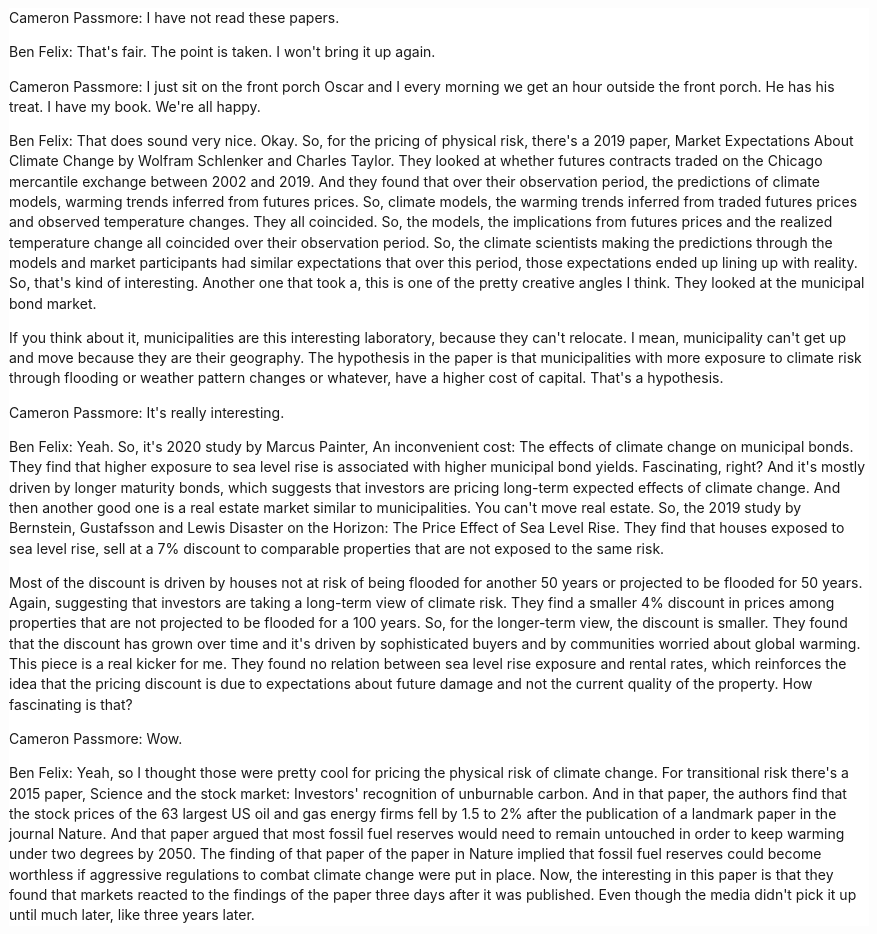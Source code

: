 Cameron Passmore: I have not read these papers.

Ben Felix: That's fair. The point is taken. I won't bring it up again.

Cameron Passmore: I just sit on the front porch Oscar and I every morning we get an hour outside the front porch. He has his treat. I have my book. We're all happy.

Ben Felix: That does sound very nice. Okay. So, for the pricing of physical risk, there's a 2019 paper, Market Expectations About Climate Change by Wolfram Schlenker and Charles Taylor. They looked at whether futures contracts traded on the Chicago mercantile exchange between 2002 and 2019. And they found that over their observation period, the predictions of climate models, warming trends inferred from futures prices. So, climate models, the warming trends inferred from traded futures prices and observed temperature changes. They all coincided. So, the models, the implications from futures prices and the realized temperature change all coincided over their observation period. So, the climate scientists making the predictions through the models and market participants had similar expectations that over this period, those expectations ended up lining up with reality. So, that's kind of interesting. Another one that took a, this is one of the pretty creative angles I think. They looked at the municipal bond market.

If you think about it, municipalities are this interesting laboratory, because they can't relocate. I mean, municipality can't get up and move because they are their geography. The hypothesis in the paper is that municipalities with more exposure to climate risk through flooding or weather pattern changes or whatever, have a higher cost of capital. That's a hypothesis.

Cameron Passmore: It's really interesting.

Ben Felix: Yeah. So, it's 2020 study by Marcus Painter, An inconvenient cost: The effects of climate change on municipal bonds. They find that higher exposure to sea level rise is associated with higher municipal bond yields. Fascinating, right? And it's mostly driven by longer maturity bonds, which suggests that investors are pricing long-term expected effects of climate change. And then another good one is a real estate market similar to municipalities. You can't move real estate. So, the 2019 study by Bernstein, Gustafsson and Lewis Disaster on the Horizon: The Price Effect of Sea Level Rise. They find that houses exposed to sea level rise, sell at a 7% discount to comparable properties that are not exposed to the same risk.

Most of the discount is driven by houses not at risk of being flooded for another 50 years or projected to be flooded for 50 years. Again, suggesting that investors are taking a long-term view of climate risk. They find a smaller 4% discount in prices among properties that are not projected to be flooded for a 100 years. So, for the longer-term view, the discount is smaller. They found that the discount has grown over time and it's driven by sophisticated buyers and by communities worried about global warming. This piece is a real kicker for me. They found no relation between sea level rise exposure and rental rates, which reinforces the idea that the pricing discount is due to expectations about future damage and not the current quality of the property. How fascinating is that?

Cameron Passmore: Wow.

Ben Felix: Yeah, so I thought those were pretty cool for pricing the physical risk of climate change. For transitional risk there's a 2015 paper, Science and the stock market: Investors' recognition of unburnable carbon. And in that paper, the authors find that the stock prices of the 63 largest US oil and gas energy firms fell by 1.5 to 2% after the publication of a landmark paper in the journal Nature. And that paper argued that most fossil fuel reserves would need to remain untouched in order to keep warming under two degrees by 2050. The finding of that paper of the paper in Nature implied that fossil fuel reserves could become worthless if aggressive regulations to combat climate change were put in place. Now, the interesting in this paper is that they found that markets reacted to the findings of the paper three days after it was published. Even though the media didn't pick it up until much later, like three years later.
